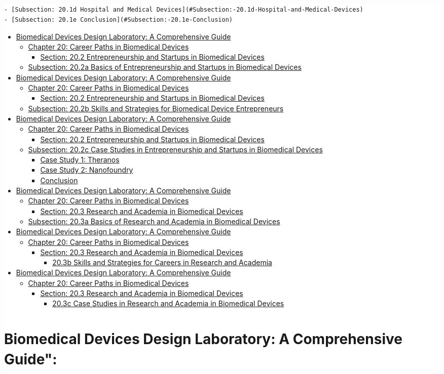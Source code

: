     - [Subsection: 20.1d Hospital and Medical Devices](#Subsection:-20.1d-Hospital-and-Medical-Devices)
    - [Subsection: 20.1e Conclusion](#Subsection:-20.1e-Conclusion)
- [Biomedical Devices Design Laboratory: A Comprehensive Guide](#Biomedical-Devices-Design-Laboratory:-A-Comprehensive-Guide)
  - [Chapter 20: Career Paths in Biomedical Devices](#Chapter-20:-Career-Paths-in-Biomedical-Devices)
    - [Section: 20.2 Entrepreneurship and Startups in Biomedical Devices](#Section:-20.2-Entrepreneurship-and-Startups-in-Biomedical-Devices)
  - [Subsection: 20.2a Basics of Entrepreneurship and Startups in Biomedical Devices](#Subsection:-20.2a-Basics-of-Entrepreneurship-and-Startups-in-Biomedical-Devices)
- [Biomedical Devices Design Laboratory: A Comprehensive Guide](#Biomedical-Devices-Design-Laboratory:-A-Comprehensive-Guide)
  - [Chapter 20: Career Paths in Biomedical Devices](#Chapter-20:-Career-Paths-in-Biomedical-Devices)
    - [Section: 20.2 Entrepreneurship and Startups in Biomedical Devices](#Section:-20.2-Entrepreneurship-and-Startups-in-Biomedical-Devices)
  - [Subsection: 20.2b Skills and Strategies for Biomedical Device Entrepreneurs](#Subsection:-20.2b-Skills-and-Strategies-for-Biomedical-Device-Entrepreneurs)
- [Biomedical Devices Design Laboratory: A Comprehensive Guide](#Biomedical-Devices-Design-Laboratory:-A-Comprehensive-Guide)
  - [Chapter 20: Career Paths in Biomedical Devices](#Chapter-20:-Career-Paths-in-Biomedical-Devices)
    - [Section: 20.2 Entrepreneurship and Startups in Biomedical Devices](#Section:-20.2-Entrepreneurship-and-Startups-in-Biomedical-Devices)
  - [Subsection: 20.2c Case Studies in Entrepreneurship and Startups in Biomedical Devices](#Subsection:-20.2c-Case-Studies-in-Entrepreneurship-and-Startups-in-Biomedical-Devices)
    - [Case Study 1: Theranos](#Case-Study-1:-Theranos)
    - [Case Study 2: Nanofoundry](#Case-Study-2:-Nanofoundry)
    - [Conclusion](#Conclusion)
- [Biomedical Devices Design Laboratory: A Comprehensive Guide](#Biomedical-Devices-Design-Laboratory:-A-Comprehensive-Guide)
  - [Chapter 20: Career Paths in Biomedical Devices](#Chapter-20:-Career-Paths-in-Biomedical-Devices)
    - [Section: 20.3 Research and Academia in Biomedical Devices](#Section:-20.3-Research-and-Academia-in-Biomedical-Devices)
  - [Subsection: 20.3a Basics of Research and Academia in Biomedical Devices](#Subsection:-20.3a-Basics-of-Research-and-Academia-in-Biomedical-Devices)
- [Biomedical Devices Design Laboratory: A Comprehensive Guide](#Biomedical-Devices-Design-Laboratory:-A-Comprehensive-Guide)
  - [Chapter 20: Career Paths in Biomedical Devices](#Chapter-20:-Career-Paths-in-Biomedical-Devices)
    - [Section: 20.3 Research and Academia in Biomedical Devices](#Section:-20.3-Research-and-Academia-in-Biomedical-Devices)
      - [20.3b Skills and Strategies for Careers in Research and Academia](#20.3b-Skills-and-Strategies-for-Careers-in-Research-and-Academia)
- [Biomedical Devices Design Laboratory: A Comprehensive Guide](#Biomedical-Devices-Design-Laboratory:-A-Comprehensive-Guide)
  - [Chapter 20: Career Paths in Biomedical Devices](#Chapter-20:-Career-Paths-in-Biomedical-Devices)
    - [Section: 20.3 Research and Academia in Biomedical Devices](#Section:-20.3-Research-and-Academia-in-Biomedical-Devices)
      - [20.3c Case Studies in Research and Academia in Biomedical Devices](#20.3c-Case-Studies-in-Research-and-Academia-in-Biomedical-Devices)




# Biomedical Devices Design Laboratory: A Comprehensive Guide":
